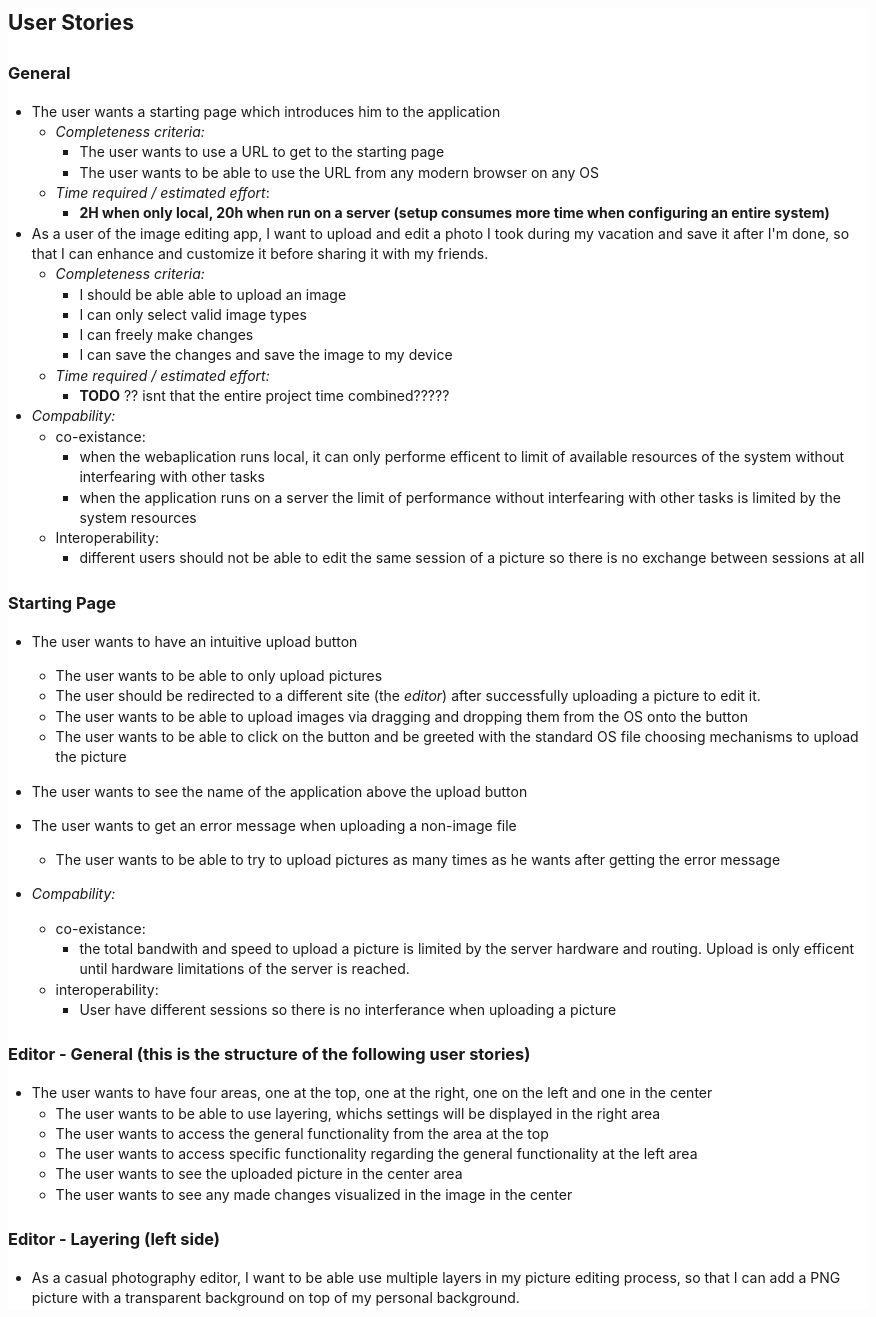 ## User Stories
### General
- The user wants a starting page which introduces him to the application
    - *Completeness criteria:*
        - The user wants to use a URL to get to the starting page
        - The user wants to be able to use the URL from any modern browser on any OS
    - *Time required / estimated effort*:
        - **2H when only local, 20h when run on a server (setup consumes more time when configuring an entire system)**
- As a user of the image editing app, I want to upload and edit a photo I took during my vacation and save it after I'm done, so that I can enhance and customize it before sharing it with my friends.
	- *Completeness criteria:* 
		- I should be able able to upload an image
		- I can only select valid image types
		- I can freely make changes
		- I can save the changes and save the image to my device
	- *Time required / estimated effort:*
		- **TODO** ?? isnt that the entire project time combined?????
- *Compability:*
    - co-existance:
        - when the webaplication runs local, it can only performe efficent to limit of available resources of the system without interfearing with other tasks
        - when the application runs on a server the limit of performance without interfearing with other tasks is limited by the system resources
    - Interoperability:
        - different users should not be able to edit the same session of a picture so there is no exchange between sessions at all
### Starting Page
- The user wants to have an intuitive upload button
    - The user wants to be able to only upload pictures
    - The user should be redirected to a different site (the *editor*) after successfully uploading a picture to edit it.
    - The user wants to be able to upload images via dragging and dropping them from the OS onto the button
    - The user wants to be able to click on the button and be greeted with the standard OS file choosing mechanisms to upload the picture
- The user wants to see the name of the application above the upload button
- The user wants to get an error message when uploading a non-image file
    - The user wants to be able to try to upload pictures as many times as he wants after getting the error message

- *Compability:*
    - co-existance:
        - the total bandwith and speed to upload a picture is limited by the server hardware and routing. Upload is only efficent until hardware limitations of the server is reached.
    - interoperability:
        - User have different sessions so there is no interferance when uploading a picture

### Editor - General (this is the structure of the following user stories)
- The user wants to have four areas, one at the top, one at the right, one on the left and one in the center
    - The user wants to be able to use layering, whichs settings will be displayed in the right area
    - The user wants to access the general functionality from the area at the top
    - The user wants to access specific functionality regarding the general functionality at the left area
    - The user wants to see the uploaded picture in the center area
    - The user wants to see any made changes visualized in the image in the center
### Editor - Layering (left side)
- As a casual photography editor, I want to be able use multiple layers in my picture editing process, so that I can add a PNG picture with a transparent background on top of my personal background. 